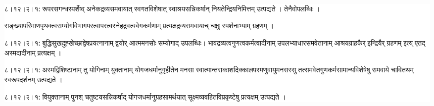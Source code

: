 ८।१२।२।१: रूपरसगन्धस्पर्शेष्व् अनेकद्रव्यसमवायात् स्वगतविशेषात् स्वाश्रयसन्निकर्षान् नियतेन्द्रियनिमित्तम् उत्पद्यते । तेनैवोपलब्धिः ।

सङ्ख्यापरिमाणपृथक्त्वसम्योगविभागपरत्वापरत्वस्नेहद्रवत्ववेगकर्मणाम् प्रत्यक्षद्रव्यसमवायाच् चक्षुः स्पर्शनाभ्याम् ग्रहणम् ।

८।१२।२।१: बुद्धिसुखदुह्खेच्छाद्वेषप्रयत्नानाम् द्वयोर् आत्ममनसोः सम्योगाद् उपलब्धिः। भावद्रव्यत्वगुणत्वकर्मत्वादीनाम् उपलभ्याधारसमवेतानाम् आश्रयग्राहकैर् इन्द्रियैर् ग्रहणम् इत्य् एतद् अस्मदादीनाम् प्रत्यक्षम् ।

८।१२।२।१: अस्मद्विशिष्टानाम् तु योगिनाम् युक्तानाम् योगजधर्मानुगृहीतेन मनसा स्वात्मान्तराकाशदिक्कालपरमणुवायुमनसस्सु तत्समवेतगुणकर्मसामान्यविशेषेषु समवाये चावितथम् स्वरूपदर्शनम् उत्पद्यते ।

८।१२।२।१: वियुक्तानाम् पुनश् चतुष्टयसन्निकर्षाद् योगजधर्मानुग्रहसामर्थयात् सूक्ष्मव्यवहितविप्रकृष्टेषु प्रत्यक्षम् उत्पद्यते ।

